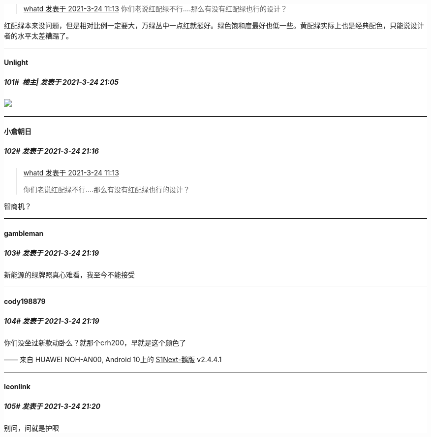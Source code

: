 
<blockquote><a href="httphttps://bbs.saraba1st.com/2b/forum.php?mod=redirect&amp;goto=findpost&amp;pid=50717363&amp;ptid=1994723" target="_blank">whatd 发表于 2021-3-24 11:13</a>
你们老说红配绿不行....那么有没有红配绿也行的设计？</blockquote>
红配绿本来没问题，但是相对比例一定要大，万绿丛中一点红就挺好。绿色饱和度最好也低一些。黄配绿实际上也是经典配色，只能说设计者的水平太差糟蹋了。


-----

####  Unlight  
##### 101#         楼主| 发表于 2021-3-24 21:05


<img src="https://i0.hdslb.com/bfs/album/e0d94c970ae61da796ab0811a3a11502caeb70fd.jpg" referrerpolicy="no-referrer">


-----

####  小倉朝日  
##### 102#       发表于 2021-3-24 21:16


<blockquote><a href="httphttps://bbs.saraba1st.com/2b/forum.php?mod=redirect&amp;goto=findpost&amp;pid=50717363&amp;ptid=1994723" target="_blank">whatd 发表于 2021-3-24 11:13</a>

你们老说红配绿不行....那么有没有红配绿也行的设计？</blockquote>
智商机？


-----

####  gambleman  
##### 103#       发表于 2021-3-24 21:19


新能源的绿牌照真心难看，我至今不能接受


-----

####  cody198879  
##### 104#       发表于 2021-3-24 21:19


你们没坐过新款动卧么？就那个crh200，早就是这个颜色了

—— 来自 HUAWEI NOH-AN00, Android 10上的 [S1Next-鹅版](https://github.com/ykrank/S1-Next/releases) v2.4.4.1


-----

####  leonlink  
##### 105#       发表于 2021-3-24 21:20


别问，问就是护眼

